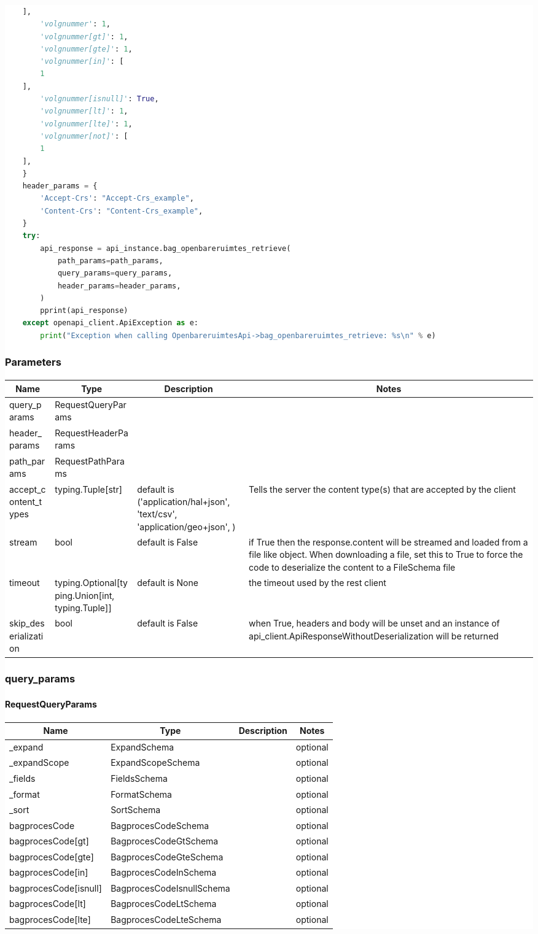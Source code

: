 ```python
    ],
        'volgnummer': 1,
        'volgnummer[gt]': 1,
        'volgnummer[gte]': 1,
        'volgnummer[in]': [
        1
    ],
        'volgnummer[isnull]': True,
        'volgnummer[lt]': 1,
        'volgnummer[lte]': 1,
        'volgnummer[not]': [
        1
    ],
    }
    header_params = {
        'Accept-Crs': "Accept-Crs_example",
        'Content-Crs': "Content-Crs_example",
    }
    try:
        api_response = api_instance.bag_openbareruimtes_retrieve(
            path_params=path_params,
            query_params=query_params,
            header_params=header_params,
        )
        pprint(api_response)
    except openapi_client.ApiException as e:
        print("Exception when calling OpenbareruimtesApi->bag_openbareruimtes_retrieve: %s\n" % e)
```
### Parameters

Name | Type | Description  | Notes
------------- | ------------- | ------------- | -------------
query_params | RequestQueryParams | |
header_params | RequestHeaderParams | |
path_params | RequestPathParams | |
accept_content_types | typing.Tuple[str] | default is ('application/hal+json', 'text/csv', 'application/geo+json', ) | Tells the server the content type(s) that are accepted by the client
stream | bool | default is False | if True then the response.content will be streamed and loaded from a file like object. When downloading a file, set this to True to force the code to deserialize the content to a FileSchema file
timeout | typing.Optional[typing.Union[int, typing.Tuple]] | default is None | the timeout used by the rest client
skip_deserialization | bool | default is False | when True, headers and body will be unset and an instance of api_client.ApiResponseWithoutDeserialization will be returned

### query_params
#### RequestQueryParams

Name | Type | Description  | Notes
------------- | ------------- | ------------- | -------------
_expand | ExpandSchema | | optional
_expandScope | ExpandScopeSchema | | optional
_fields | FieldsSchema | | optional
_format | FormatSchema | | optional
_sort | SortSchema | | optional
bagprocesCode | BagprocesCodeSchema | | optional
bagprocesCode[gt] | BagprocesCodeGtSchema | | optional
bagprocesCode[gte] | BagprocesCodeGteSchema | | optional
bagprocesCode[in] | BagprocesCodeInSchema | | optional
bagprocesCode[isnull] | BagprocesCodeIsnullSchema | | optional
bagprocesCode[lt] | BagprocesCodeLtSchema | | optional
bagprocesCode[lte] | BagprocesCodeLteSchema | | optional